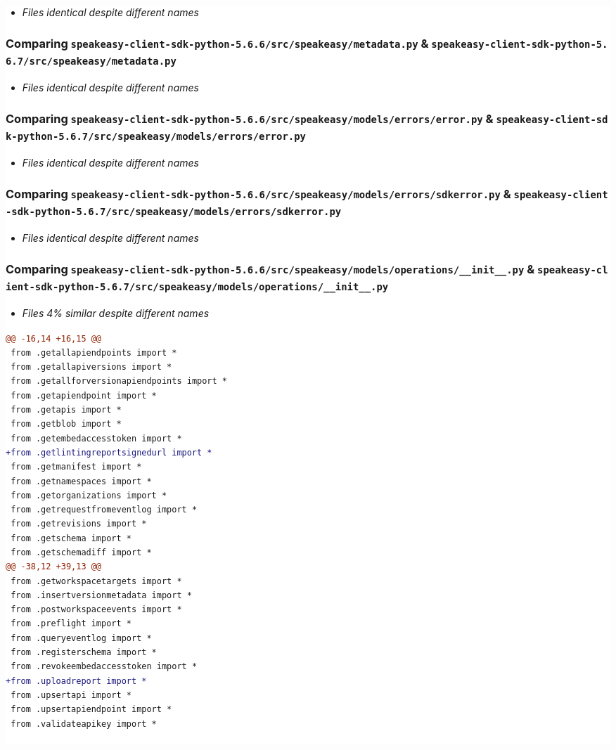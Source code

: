  * *Files identical despite different names*

### Comparing `speakeasy-client-sdk-python-5.6.6/src/speakeasy/metadata.py` & `speakeasy-client-sdk-python-5.6.7/src/speakeasy/metadata.py`

 * *Files identical despite different names*

### Comparing `speakeasy-client-sdk-python-5.6.6/src/speakeasy/models/errors/error.py` & `speakeasy-client-sdk-python-5.6.7/src/speakeasy/models/errors/error.py`

 * *Files identical despite different names*

### Comparing `speakeasy-client-sdk-python-5.6.6/src/speakeasy/models/errors/sdkerror.py` & `speakeasy-client-sdk-python-5.6.7/src/speakeasy/models/errors/sdkerror.py`

 * *Files identical despite different names*

### Comparing `speakeasy-client-sdk-python-5.6.6/src/speakeasy/models/operations/__init__.py` & `speakeasy-client-sdk-python-5.6.7/src/speakeasy/models/operations/__init__.py`

 * *Files 4% similar despite different names*

```diff
@@ -16,14 +16,15 @@
 from .getallapiendpoints import *
 from .getallapiversions import *
 from .getallforversionapiendpoints import *
 from .getapiendpoint import *
 from .getapis import *
 from .getblob import *
 from .getembedaccesstoken import *
+from .getlintingreportsignedurl import *
 from .getmanifest import *
 from .getnamespaces import *
 from .getorganizations import *
 from .getrequestfromeventlog import *
 from .getrevisions import *
 from .getschema import *
 from .getschemadiff import *
@@ -38,12 +39,13 @@
 from .getworkspacetargets import *
 from .insertversionmetadata import *
 from .postworkspaceevents import *
 from .preflight import *
 from .queryeventlog import *
 from .registerschema import *
 from .revokeembedaccesstoken import *
+from .uploadreport import *
 from .upsertapi import *
 from .upsertapiendpoint import *
 from .validateapikey import *
 
```